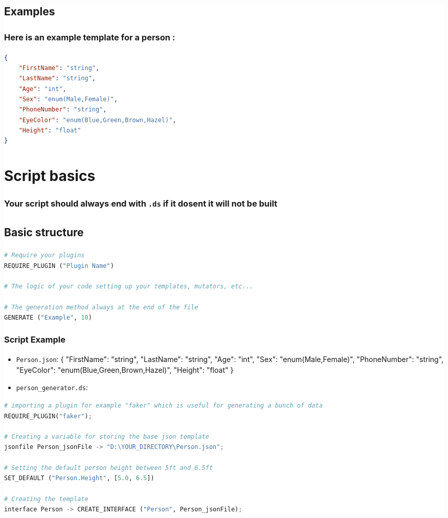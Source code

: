 ## **Examples**
### Here is an example template for a person :
```json
{
    "FirstName": "string",
    "LastName": "string",
    "Age": "int",
    "Sex": "enum(Male,Female)",
    "PhoneNumber": "string",
    "EyeColor": "enum(Blue,Green,Brown,Hazel)",
    "Height": "float"
}
```

<a name="template"></a>

# **Script basics**
### Your script should always end with ```.ds``` if it dosent it will not be built

## **Basic structure**
```py
# Require your plugins
REQUIRE_PLUGIN ("Plugin Name")

# The logic of your code setting up your templates, mutators, etc...

# The generation method always at the end of the file
GENERATE ("Example", 10)
```

<a name="script"></a>

### **Script Example**
- ```Person.json```:
{
    "FirstName": "string",
    "LastName": "string",
    "Age": "int",
    "Sex": "enum(Male,Female)",
    "PhoneNumber": "string",
    "EyeColor": "enum(Blue,Green,Brown,Hazel)",
    "Height": "float"
}
```json
```

- ```person_generator.ds```:
```py
# importing a plugin for example "faker" which is useful for generating a bunch of data
REQUIRE_PLUGIN("faker");

# Creating a variable for storing the base json template
jsonfile Person_jsonFile -> "D:\YOUR_DIRECTORY\Person.json";

# Setting the default person height between 5ft and 6.5ft
SET_DEFAULT ("Person.Height", [5.0, 6.5])

# Creating the template 
interface Person -> CREATE_INTERFACE ("Person", Person_jsonFile);


```
